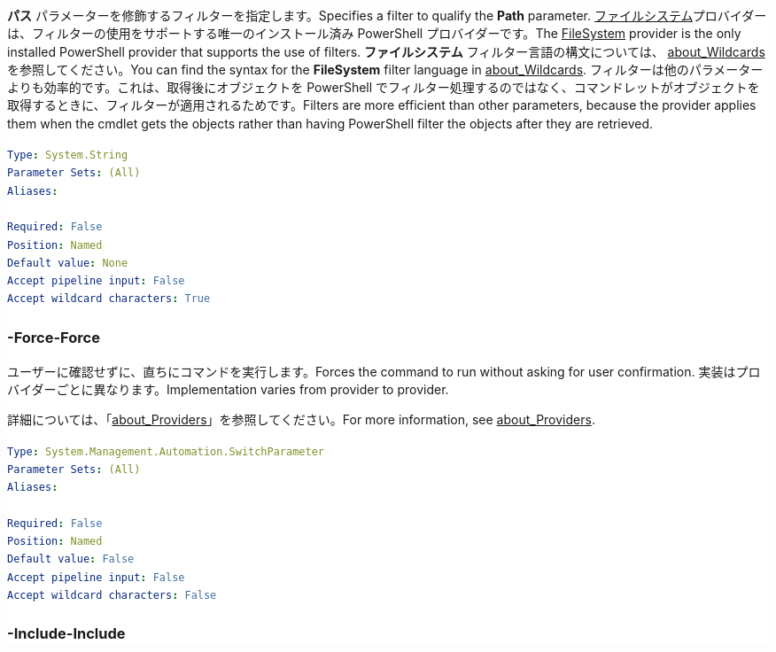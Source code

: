 <span data-ttu-id="d4232-128">**パス** パラメーターを修飾するフィルターを指定します。</span><span class="sxs-lookup"><span data-stu-id="d4232-128">Specifies a filter to qualify the **Path** parameter.</span></span> <span data-ttu-id="d4232-129">[ファイルシステム](../Microsoft.PowerShell.Core/About/about_FileSystem_Provider.md)プロバイダーは、フィルターの使用をサポートする唯一のインストール済み PowerShell プロバイダーです。</span><span class="sxs-lookup"><span data-stu-id="d4232-129">The [FileSystem](../Microsoft.PowerShell.Core/About/about_FileSystem_Provider.md) provider is the only installed PowerShell provider that supports the use of filters.</span></span> <span data-ttu-id="d4232-130">**ファイルシステム** フィルター言語の構文については、 [about_Wildcards](../Microsoft.PowerShell.Core/About/about_Wildcards.md)を参照してください。</span><span class="sxs-lookup"><span data-stu-id="d4232-130">You can find the syntax for the **FileSystem** filter language in [about_Wildcards](../Microsoft.PowerShell.Core/About/about_Wildcards.md).</span></span>
<span data-ttu-id="d4232-131">フィルターは他のパラメーターよりも効率的です。これは、取得後にオブジェクトを PowerShell でフィルター処理するのではなく、コマンドレットがオブジェクトを取得するときに、フィルターが適用されるためです。</span><span class="sxs-lookup"><span data-stu-id="d4232-131">Filters are more efficient than other parameters, because the provider applies them when the cmdlet gets the objects rather than having PowerShell filter the objects after they are retrieved.</span></span>

```yaml
Type: System.String
Parameter Sets: (All)
Aliases:

Required: False
Position: Named
Default value: None
Accept pipeline input: False
Accept wildcard characters: True
```

### <span data-ttu-id="d4232-132">-Force</span><span class="sxs-lookup"><span data-stu-id="d4232-132">-Force</span></span>

<span data-ttu-id="d4232-133">ユーザーに確認せずに、直ちにコマンドを実行します。</span><span class="sxs-lookup"><span data-stu-id="d4232-133">Forces the command to run without asking for user confirmation.</span></span>
<span data-ttu-id="d4232-134">実装はプロバイダーごとに異なります。</span><span class="sxs-lookup"><span data-stu-id="d4232-134">Implementation varies from provider to provider.</span></span>

<span data-ttu-id="d4232-135">詳細については、「[about_Providers](../Microsoft.PowerShell.Core/About/about_Providers.md)」を参照してください。</span><span class="sxs-lookup"><span data-stu-id="d4232-135">For more information, see [about_Providers](../Microsoft.PowerShell.Core/About/about_Providers.md).</span></span>

```yaml
Type: System.Management.Automation.SwitchParameter
Parameter Sets: (All)
Aliases:

Required: False
Position: Named
Default value: False
Accept pipeline input: False
Accept wildcard characters: False
```

### <span data-ttu-id="d4232-136">-Include</span><span class="sxs-lookup"><span data-stu-id="d4232-136">-Include</span></span>
